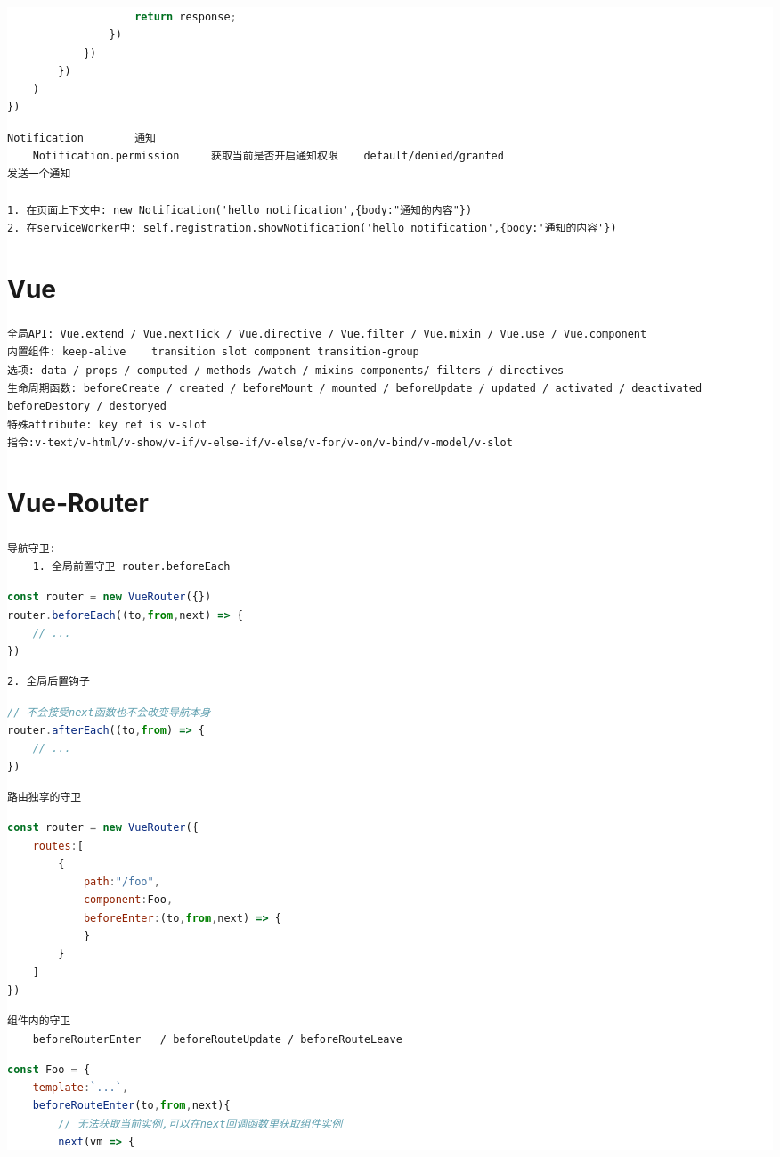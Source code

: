 ``` js
					return response;
				})
			})
		})
	)
})
```

	Notification		通知
		Notification.permission		获取当前是否开启通知权限	default/denied/granted
	发送一个通知

	1. 在页面上下文中: new Notification('hello notification',{body:"通知的内容"})
	2. 在serviceWorker中: self.registration.showNotification('hello notification',{body:'通知的内容'})

# Vue
	
	全局API: Vue.extend / Vue.nextTick / Vue.directive / Vue.filter / Vue.mixin / Vue.use / Vue.component
	内置组件: keep-alive	transition slot component transition-group
	选项: data / props / computed / methods /watch / mixins components/ filters / directives 
	生命周期函数: beforeCreate / created / beforeMount / mounted / beforeUpdate / updated / activated / deactivated
	beforeDestory / destoryed 
	特殊attribute: key ref is v-slot 
	指令:v-text/v-html/v-show/v-if/v-else-if/v-else/v-for/v-on/v-bind/v-model/v-slot
	
# Vue-Router
	
	导航守卫:
		1. 全局前置守卫 router.beforeEach 
```js
const router = new VueRouter({})
router.beforeEach((to,from,next) => {
	// ...
})
```
	2. 全局后置钩子	
```js
// 不会接受next函数也不会改变导航本身
router.afterEach((to,from) => {
	// ...
})
```
	路由独享的守卫
```js
const router = new VueRouter({
	routes:[
		{
			path:"/foo",
			component:Foo,
			beforeEnter:(to,from,next) => {
			}
		}
	]
})
```
	组件内的守卫
		beforeRouterEnter	/ beforeRouteUpdate	/ beforeRouteLeave	
```js
const Foo = {
	template:`...`,
	beforeRouteEnter(to,from,next){
		// 无法获取当前实例,可以在next回调函数里获取组件实例
		next(vm => {
```